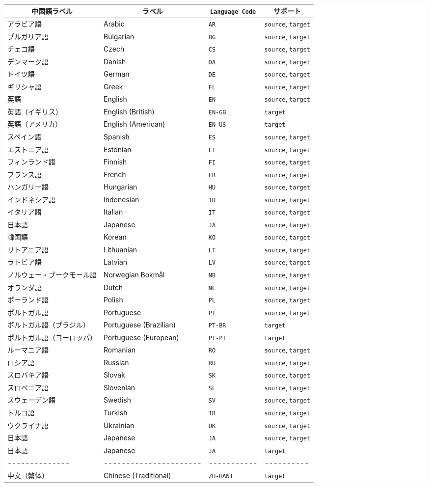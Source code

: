| 中国語ラベル | ラベル | `Language Code` | サポート |
| --- | --- | --- | --- |
| アラビア語 | Arabic | `AR` | `source`, `target` |
| ブルガリア語 | Bulgarian | `BG` | `source`, `target` |
| チェコ語 | Czech | `CS` | `source`, `target` |
| デンマーク語 | Danish | `DA` | `source`, `target` |
| ドイツ語 | German | `DE` | `source`, `target` |
| ギリシャ語 | Greek | `EL` | `source`, `target` |
| 英語 | English | `EN` | `source`, `target` |
| 英語（イギリス） | English (British) | `EN-GB` | `target` |
| 英語（アメリカ） | English (American) | `EN-US` | `target` |
| スペイン語 | Spanish | `ES` | `source`, `target` |
| エストニア語 | Estonian | `ET` | `source`, `target` |
| フィンランド語 | Finnish | `FI` | `source`, `target` |
| フランス語 | French | `FR` | `source`, `target` |
| ハンガリー語 | Hungarian | `HU` | `source`, `target` |
| インドネシア語 | Indonesian | `ID` | `source`, `target` |
| イタリア語 | Italian | `IT` | `source`, `target` |
| 日本語 | Japanese | `JA` | `source`, `target` |
| 韓国語 | Korean | `KO` | `source`, `target` |
| リトアニア語 | Lithuanian | `LT` | `source`, `target` |
| ラトビア語 | Latvian | `LV` | `source`, `target` |
| ノルウェー・ブークモール語 | Norwegian Bokmål | `NB` | `source`, `target` |
| オランダ語 | Dutch | `NL` | `source`, `target` |
| ポーランド語 | Polish | `PL` | `source`, `target` |
| ポルトガル語 | Portuguese | `PT` | `source`, `target` |
| ポルトガル語（ブラジル） | Portuguese (Brazilian) | `PT-BR` | `target` |
| ポルトガル語（ヨーロッパ） | Portuguese (European) | `PT-PT` | `target` |
| ルーマニア語 | Romanian | `RO` | `source`, `target` |
| ロシア語 | Russian | `RU` | `source`, `target` |
| スロバキア語 | Slovak | `SK` | `source`, `target` |
| スロベニア語 | Slovenian | `SL` | `source`, `target` |
| スウェーデン語 | Swedish | `SV` | `source`, `target` |
| トルコ語 | Turkish | `TR` | `source`, `target` |
| ウクライナ語 | Ukrainian | `UK` | `source`, `target` |
| 日本語 | Japanese | `JA` | `source`, `target` |
| 日本語 | Japanese | `JA` | `target` |
|--------------|----------------------|-----------|----------|---------|--------|----------|------|----------|
| 中文（繁体） | Chinese (Traditional) | `ZH-HANT` | `target` | 英語 | English | `EN` | `source` |